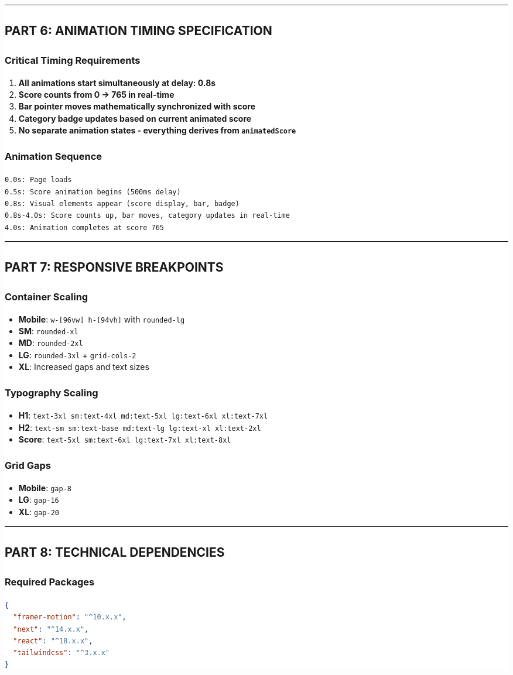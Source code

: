 
---

## PART 6: ANIMATION TIMING SPECIFICATION

### Critical Timing Requirements
1. **All animations start simultaneously at delay: 0.8s**
2. **Score counts from 0 → 765 in real-time**
3. **Bar pointer moves mathematically synchronized with score**
4. **Category badge updates based on current animated score**
5. **No separate animation states - everything derives from `animatedScore`**

### Animation Sequence
```
0.0s: Page loads
0.5s: Score animation begins (500ms delay)
0.8s: Visual elements appear (score display, bar, badge)
0.8s-4.0s: Score counts up, bar moves, category updates in real-time
4.0s: Animation completes at score 765
```

---

## PART 7: RESPONSIVE BREAKPOINTS

### Container Scaling
- **Mobile**: `w-[96vw] h-[94vh]` with `rounded-lg`
- **SM**: `rounded-xl`
- **MD**: `rounded-2xl`
- **LG**: `rounded-3xl` + `grid-cols-2`
- **XL**: Increased gaps and text sizes

### Typography Scaling
- **H1**: `text-3xl sm:text-4xl md:text-5xl lg:text-6xl xl:text-7xl`
- **H2**: `text-sm sm:text-base md:text-lg lg:text-xl xl:text-2xl`
- **Score**: `text-5xl sm:text-6xl lg:text-7xl xl:text-8xl`

### Grid Gaps
- **Mobile**: `gap-8`
- **LG**: `gap-16`
- **XL**: `gap-20`

---

## PART 8: TECHNICAL DEPENDENCIES

### Required Packages
```json
{
  "framer-motion": "^10.x.x",
  "next": "^14.x.x",
  "react": "^18.x.x",
  "tailwindcss": "^3.x.x"
}
```
